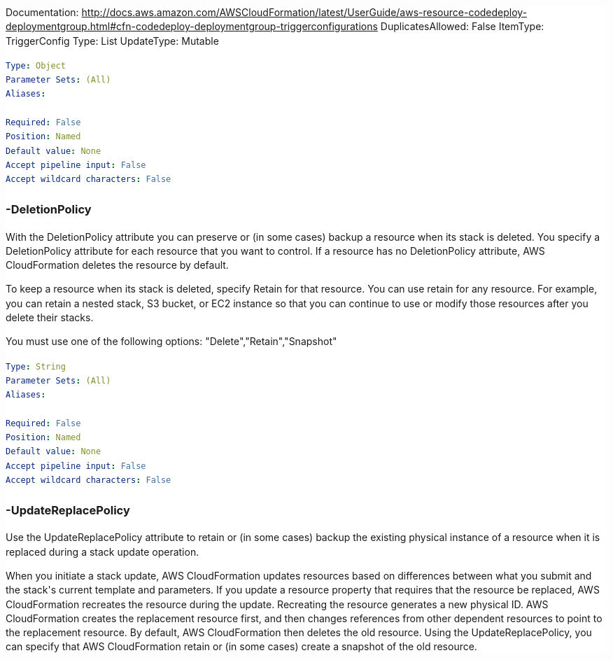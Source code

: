 Documentation: http://docs.aws.amazon.com/AWSCloudFormation/latest/UserGuide/aws-resource-codedeploy-deploymentgroup.html#cfn-codedeploy-deploymentgroup-triggerconfigurations
DuplicatesAllowed: False
ItemType: TriggerConfig
Type: List
UpdateType: Mutable

```yaml
Type: Object
Parameter Sets: (All)
Aliases:

Required: False
Position: Named
Default value: None
Accept pipeline input: False
Accept wildcard characters: False
```

### -DeletionPolicy
With the DeletionPolicy attribute you can preserve or (in some cases) backup a resource when its stack is deleted.
You specify a DeletionPolicy attribute for each resource that you want to control.
If a resource has no DeletionPolicy attribute, AWS CloudFormation deletes the resource by default.

To keep a resource when its stack is deleted, specify Retain for that resource.
You can use retain for any resource.
For example, you can retain a nested stack, S3 bucket, or EC2 instance so that you can continue to use or modify those resources after you delete their stacks.

You must use one of the following options: "Delete","Retain","Snapshot"

```yaml
Type: String
Parameter Sets: (All)
Aliases:

Required: False
Position: Named
Default value: None
Accept pipeline input: False
Accept wildcard characters: False
```

### -UpdateReplacePolicy
Use the UpdateReplacePolicy attribute to retain or (in some cases) backup the existing physical instance of a resource when it is replaced during a stack update operation.

When you initiate a stack update, AWS CloudFormation updates resources based on differences between what you submit and the stack's current template and parameters.
If you update a resource property that requires that the resource be replaced, AWS CloudFormation recreates the resource during the update.
Recreating the resource generates a new physical ID.
AWS CloudFormation creates the replacement resource first, and then changes references from other dependent resources to point to the replacement resource.
By default, AWS CloudFormation then deletes the old resource.
Using the UpdateReplacePolicy, you can specify that AWS CloudFormation retain or (in some cases) create a snapshot of the old resource.
